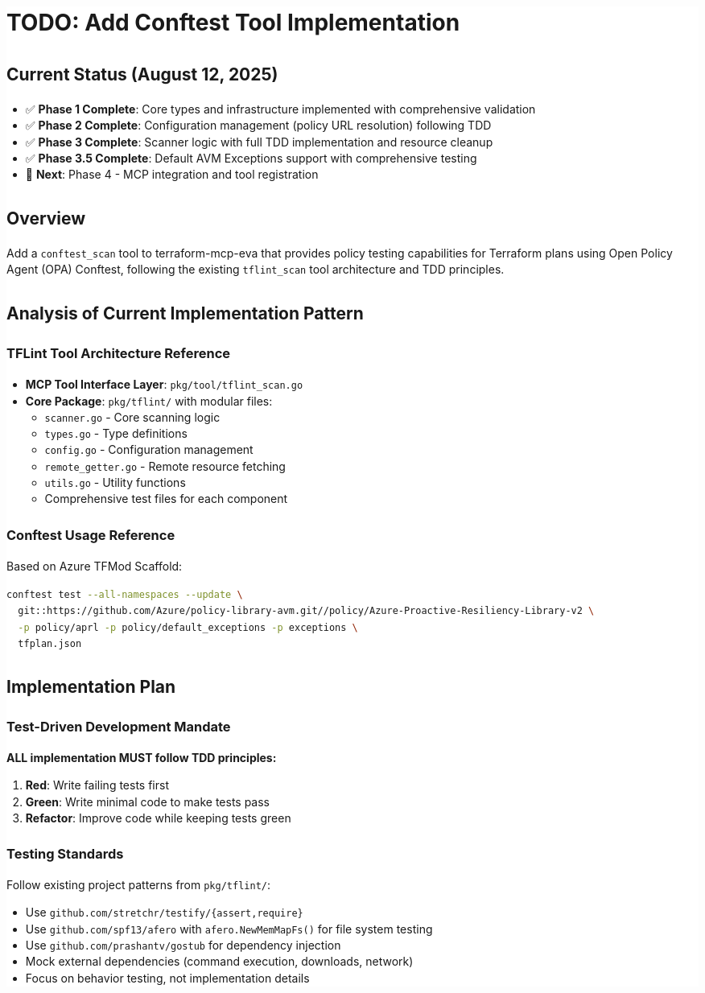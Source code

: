 # TODO: Add Conftest Tool Implementation

## Current Status (August 12, 2025)
- ✅ **Phase 1 Complete**: Core types and infrastructure implemented with comprehensive validation
- ✅ **Phase 2 Complete**: Configuration management (policy URL resolution) following TDD
- ✅ **Phase 3 Complete**: Scanner logic with full TDD implementation and resource cleanup
- ✅ **Phase 3.5 Complete**: Default AVM Exceptions support with comprehensive testing
- 📍 **Next**: Phase 4 - MCP integration and tool registration

## Overview
Add a `conftest_scan` tool to terraform-mcp-eva that provides policy testing capabilities for Terraform plans using Open Policy Agent (OPA) Conftest, following the existing `tflint_scan` tool architecture and TDD principles.

## Analysis of Current Implementation Pattern

### TFLint Tool Architecture Reference
- **MCP Tool Interface Layer**: `pkg/tool/tflint_scan.go`
- **Core Package**: `pkg/tflint/` with modular files:
  - `scanner.go` - Core scanning logic
  - `types.go` - Type definitions
  - `config.go` - Configuration management
  - `remote_getter.go` - Remote resource fetching
  - `utils.go` - Utility functions
  - Comprehensive test files for each component

### Conftest Usage Reference
Based on Azure TFMod Scaffold:
```bash
conftest test --all-namespaces --update \
  git::https://github.com/Azure/policy-library-avm.git//policy/Azure-Proactive-Resiliency-Library-v2 \
  -p policy/aprl -p policy/default_exceptions -p exceptions \
  tfplan.json
```

## Implementation Plan

### Test-Driven Development Mandate
**ALL implementation MUST follow TDD principles:**
1. **Red**: Write failing tests first
2. **Green**: Write minimal code to make tests pass
3. **Refactor**: Improve code while keeping tests green

### Testing Standards
Follow existing project patterns from `pkg/tflint/`:
- Use `github.com/stretchr/testify/{assert,require}`
- Use `github.com/spf13/afero` with `afero.NewMemMapFs()` for file system testing
- Use `github.com/prashantv/gostub` for dependency injection
- Mock external dependencies (command execution, downloads, network)
- Focus on behavior testing, not implementation details

